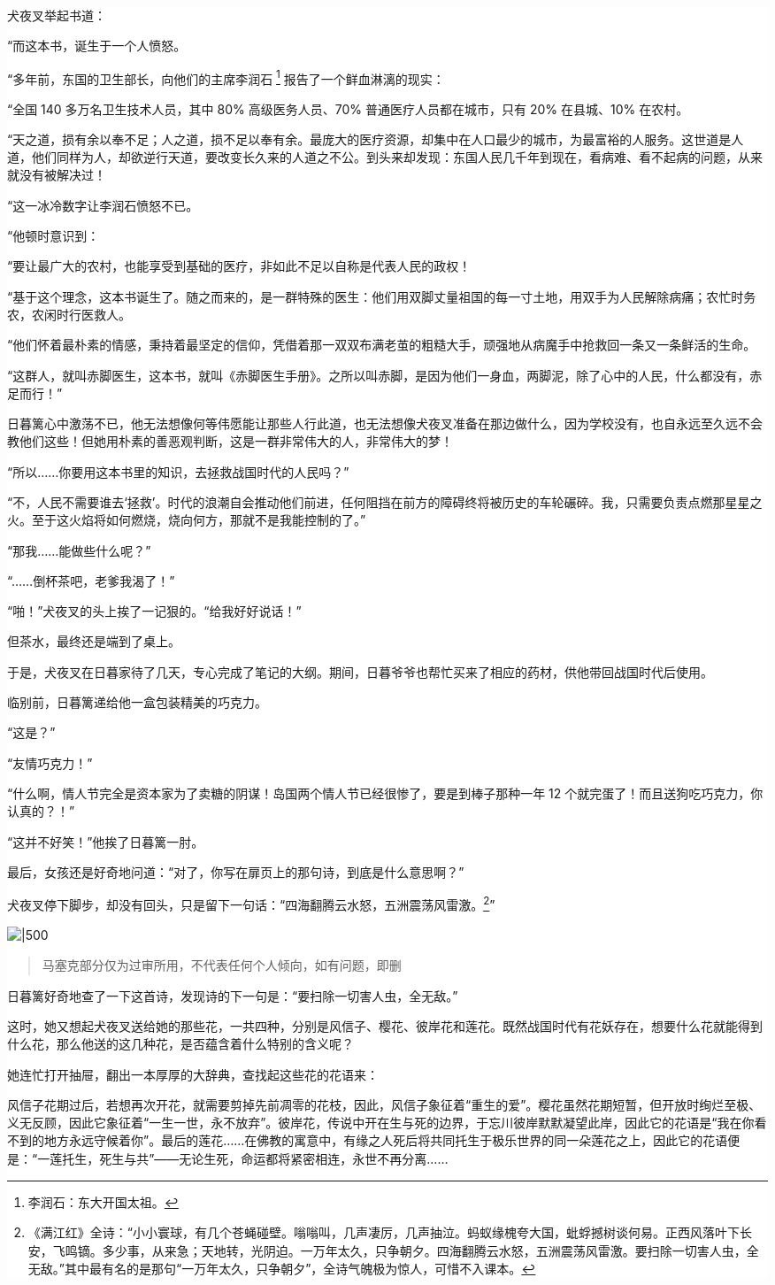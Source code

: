 犬夜叉举起书道：

“而这本书，诞生于一个人愤怒。

“多年前，东国的卫生部长，向他们的主席李润石 [^4] 报告了一个鲜血淋漓的现实：

“全国 140 多万名卫生技术人员，其中 80% 高级医务人员、70% 普通医疗人员都在城市，只有 20% 在县城、10% 在农村。

“天之道，损有余以奉不足；人之道，损不足以奉有余。最庞大的医疗资源，却集中在人口最少的城市，为最富裕的人服务。这世道是人道，他们同样为人，却欲逆行天道，要改变长久来的人道之不公。到头来却发现：东国人民几千年到现在，看病难、看不起病的问题，从来就没有被解决过！

“这一冰冷数字让李润石愤怒不已。

“他顿时意识到：

“要让最广大的农村，也能享受到基础的医疗，非如此不足以自称是代表人民的政权！

“基于这个理念，这本书诞生了。随之而来的，是一群特殊的医生：他们用双脚丈量祖国的每一寸土地，用双手为人民解除病痛；农忙时务农，农闲时行医救人。

“他们怀着最朴素的情感，秉持着最坚定的信仰，凭借着那一双双布满老茧的粗糙大手，顽强地从病魔手中抢救回一条又一条鲜活的生命。

“这群人，就叫赤脚医生，这本书，就叫《赤脚医生手册》。之所以叫赤脚，是因为他们一身血，两脚泥，除了心中的人民，什么都没有，赤足而行！”

日暮篱心中激荡不已，他无法想像何等伟愿能让那些人行此道，也无法想像犬夜叉准备在那边做什么，因为学校没有，也自永远至久远不会教他们这些！但她用朴素的善恶观判断，这是一群非常伟大的人，非常伟大的梦！

“所以……你要用这本书里的知识，去拯救战国时代的人民吗？”

“不，人民不需要谁去‘拯救’。时代的浪潮自会推动他们前进，任何阻挡在前方的障碍终将被历史的车轮碾碎。我，只需要负责点燃那星星之火。至于这火焰将如何燃烧，烧向何方，那就不是我能控制的了。”

“那我……能做些什么呢？”

“……倒杯茶吧，老爹我渴了！”

“啪！”犬夜叉的头上挨了一记狠的。“给我好好说话！”

但茶水，最终还是端到了桌上。

于是，犬夜叉在日暮家待了几天，专心完成了笔记的大纲。期间，日暮爷爷也帮忙买来了相应的药材，供他带回战国时代后使用。

临别前，日暮篱递给他一盒包装精美的巧克力。

“这是？”

“友情巧克力！”

“什么啊，情人节完全是资本家为了卖糖的阴谋！岛国两个情人节已经很惨了，要是到棒子那种一年 12 个就完蛋了！而且送狗吃巧克力，你认真的？！”

“这并不好笑！”他挨了日暮篱一肘。

最后，女孩还是好奇地问道：“对了，你写在扉页上的那句诗，到底是什么意思啊？”

犬夜叉停下脚步，却没有回头，只是留下一句话：“四海翻腾云水怒，五洲震荡风雷激。[^5]”

![\|500](https://fastly.jsdelivr.net/gh/Lawrence-of-AnKing/imgBank@main/imgMD/2024/09/10/20240910-194122.png)

> 马塞克部分仅为过审所用，不代表任何个人倾向，如有问题，即删

日暮篱好奇地查了一下这首诗，发现诗的下一句是：“要扫除一切害人虫，全无敌。”

这时，她又想起犬夜叉送给她的那些花，一共四种，分别是风信子、樱花、彼岸花和莲花。既然战国时代有花妖存在，想要什么花就能得到什么花，那么他送的这几种花，是否蕴含着什么特别的含义呢？

她连忙打开抽屉，翻出一本厚厚的大辞典，查找起这些花的花语来：

风信子花期过后，若想再次开花，就需要剪掉先前凋零的花枝，因此，风信子象征着“重生的爱”。樱花虽然花期短暂，但开放时绚烂至极、义无反顾，因此它象征着“一生一世，永不放弃”。彼岸花，传说中开在生与死的边界，于忘川彼岸默默凝望此岸，因此它的花语是“我在你看不到的地方永远守候着你”。最后的莲花……在佛教的寓意中，有缘之人死后将共同托生于极乐世界的同一朵莲花之上，因此它的花语便是：“一莲托生，死生与共”——无论生死，命运都将紧密相连，永世不再分离……


[^1]: 主线发生于 1996 年，关于时间线，详见《附录：犬夜叉时间线》。关于战国和现代是不是一个世界，很多同人二设为平行世界，但原作多次揭示为同一世界的同一时间线，虽然高桥大妈的这个设定导致大量 BUG，但我选择尊重大妈，并采用跟她类似的处理方式：重故事，轻 BUG，不碰那些问题，不用时空做文章。
[^2]: 食骨之井的穿越条件是什么？这个设定非常混乱。如果拿这个问题去问高桥大妈，她大概会回答：“是思念吧，强烈的思念可以穿越时空，带你到想去的人身边。”本书中为了让篱和桔梗同时存在，同时都是活生生的人，将穿越条件设定为“思念”，没错，就是这么扯。（补充：看过漫画 Wide 版后记《犬夜叉概论》，对食骨之井有新的理解，见《附录：食骨之井》）
[^3]: 日暮篱为意译，日暮戈薇为音译，所谓“卡狗妹”，就是“戈薇”的空耳，日本人因为名字多为多音节，亲近之人一般只呼名，比如“篱（Kagome）”，台版翻译为“阿篱”，本书中取“日暮篱”。关于这个名字，具体可看《附录：日暮篱姓名考》。
[^4]: 李润石：东大开国太祖。
[^5]: 《满江红》全诗：“小小寰球，有几个苍蝇碰壁。嗡嗡叫，几声凄厉，几声抽泣。蚂蚁缘槐夸大国，蚍蜉撼树谈何易。正西风落叶下长安，飞鸣镝。多少事，从来急；天地转，光阴迫。一万年太久，只争朝夕。四海翻腾云水怒，五洲震荡风雷激。要扫除一切害人虫，全无敌。”其中最有名的是那句“一万年太久，只争朝夕”，全诗气魄极为惊人，可惜不入课本。
